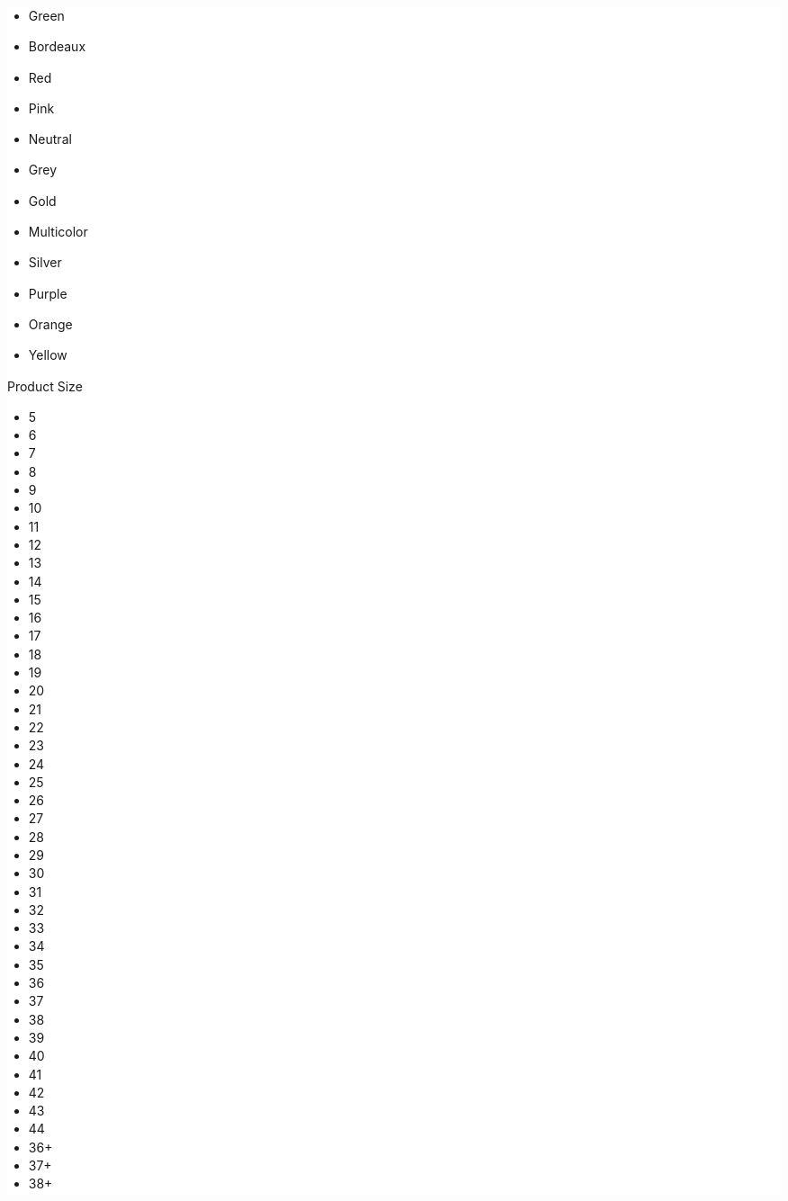 - Green

- Bordeaux

- Red

- Pink

- Neutral

- Grey

- Gold

- Multicolor

- Silver

- Purple

- Orange

- Yellow


Product Size

- 5
- 6
- 7
- 8
- 9
- 10
- 11
- 12
- 13
- 14
- 15
- 16
- 17
- 18
- 19
- 20
- 21
- 22
- 23
- 24
- 25
- 26
- 27
- 28
- 29
- 30
- 31
- 32
- 33
- 34
- 35
- 36
- 37
- 38
- 39
- 40
- 41
- 42
- 43
- 44
- 36+
- 37+
- 38+